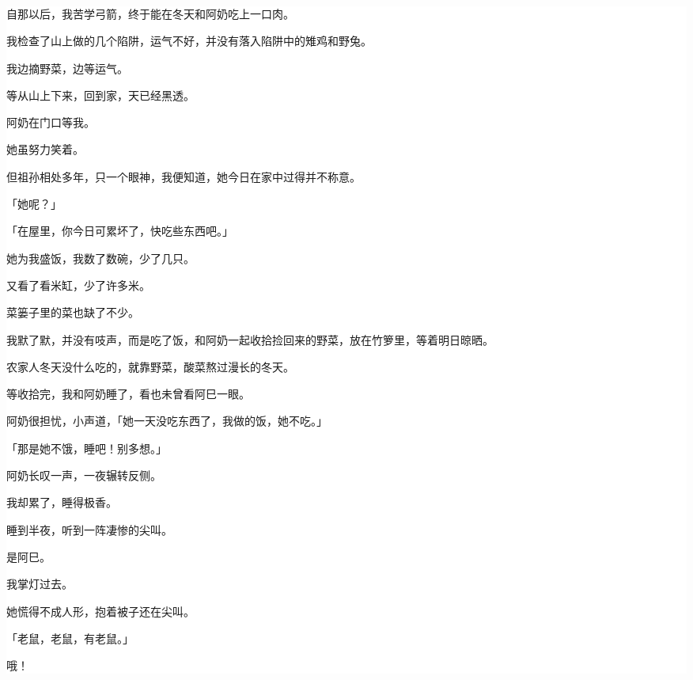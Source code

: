 自那以后，我苦学弓箭，终于能在冬天和阿奶吃上一口肉。


我检查了山上做的几个陷阱，运气不好，并没有落入陷阱中的雉鸡和野兔。


我边摘野菜，边等运气。


等从山上下来，回到家，天已经黑透。


阿奶在门口等我。


她虽努力笑着。


但祖孙相处多年，只一个眼神，我便知道，她今日在家中过得并不称意。


「她呢？」


「在屋里，你今日可累坏了，快吃些东西吧。」


她为我盛饭，我数了数碗，少了几只。


又看了看米缸，少了许多米。


菜篓子里的菜也缺了不少。


我默了默，并没有吱声，而是吃了饭，和阿奶一起收拾捡回来的野菜，放在竹箩里，等着明日晾晒。


农家人冬天没什么吃的，就靠野菜，酸菜熬过漫长的冬天。


等收拾完，我和阿奶睡了，看也未曾看阿巳一眼。


阿奶很担忧，小声道，「她一天没吃东西了，我做的饭，她不吃。」


「那是她不饿，睡吧！别多想。」


阿奶长叹一声，一夜辗转反侧。


我却累了，睡得极香。


睡到半夜，听到一阵凄惨的尖叫。


是阿巳。


我掌灯过去。


她慌得不成人形，抱着被子还在尖叫。


「老鼠，老鼠，有老鼠。」


哦！
